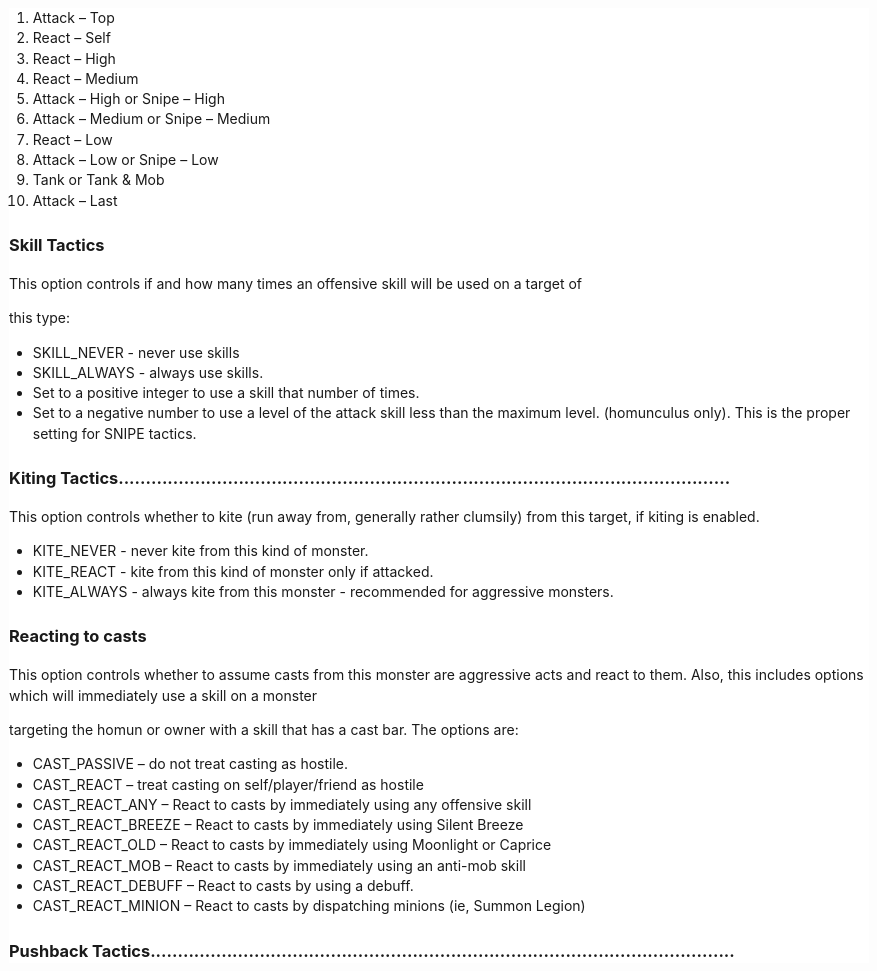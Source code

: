 1. Attack – Top
2. React – Self
3. React – High
4. React – Medium
5. Attack – High or Snipe – High
6. Attack – Medium or Snipe – Medium
7. React – Low
8. Attack – Low or Snipe – Low
9. Tank or Tank & Mob
10. Attack – Last

### Skill Tactics

This option controls if and how many times an offensive skill will be used on a target of

this type:

- SKILL_NEVER - never use skills
- SKILL_ALWAYS - always use skills.
- Set to a positive integer to use a skill that number of times.
- Set to a negative number to use a level of the attack skill less than the maximum
    level. (homunculus only). This is the proper setting for SNIPE tactics.


### Kiting Tactics................................................................................................................

This option controls whether to kite (run away from, generally rather clumsily) from this
target, if kiting is enabled.

- KITE_NEVER - never kite from this kind of monster.
- KITE_REACT - kite from this kind of monster only if attacked.
- KITE_ALWAYS - always kite from this monster - recommended for aggressive
    monsters.

### Reacting to casts

This option controls whether to assume casts from this monster are aggressive acts and
react to them. Also, this includes options which will immediately use a skill on a monster

targeting the homun or owner with a skill that has a cast bar. The options are:

- CAST_PASSIVE – do not treat casting as hostile.
- CAST_REACT – treat casting on self/player/friend as hostile
- CAST_REACT_ANY – React to casts by immediately using any offensive skill
- CAST_REACT_BREEZE – React to casts by immediately using Silent Breeze
- CAST_REACT_OLD – React to casts by immediately using Moonlight or Caprice
- CAST_REACT_MOB – React to casts by immediately using an anti-mob skill
- CAST_REACT_DEBUFF – React to casts by using a debuff.
- CAST_REACT_MINION – React to casts by dispatching minions (ie, Summon
    Legion)

### Pushback Tactics...........................................................................................................

